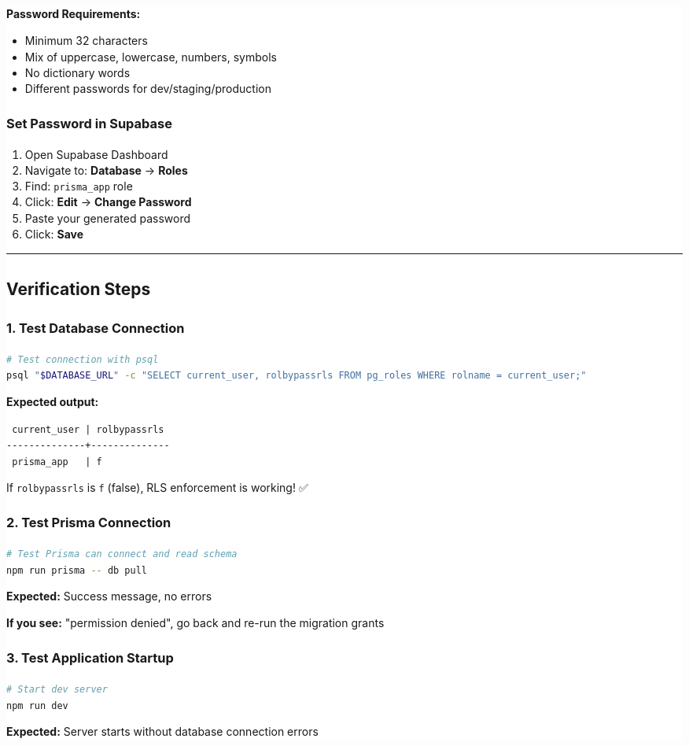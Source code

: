 **Password Requirements:**
- Minimum 32 characters
- Mix of uppercase, lowercase, numbers, symbols
- No dictionary words
- Different passwords for dev/staging/production

### Set Password in Supabase

1. Open Supabase Dashboard
2. Navigate to: **Database** → **Roles**
3. Find: `prisma_app` role
4. Click: **Edit** → **Change Password**
5. Paste your generated password
6. Click: **Save**

---

## Verification Steps

### 1. Test Database Connection

```bash
# Test connection with psql
psql "$DATABASE_URL" -c "SELECT current_user, rolbypassrls FROM pg_roles WHERE rolname = current_user;"
```

**Expected output:**
```
 current_user | rolbypassrls 
--------------+--------------
 prisma_app   | f
```

If `rolbypassrls` is `f` (false), RLS enforcement is working! ✅

### 2. Test Prisma Connection

```bash
# Test Prisma can connect and read schema
npm run prisma -- db pull
```

**Expected:** Success message, no errors

**If you see:** "permission denied", go back and re-run the migration grants

### 3. Test Application Startup

```bash
# Start dev server
npm run dev
```

**Expected:** Server starts without database connection errors
